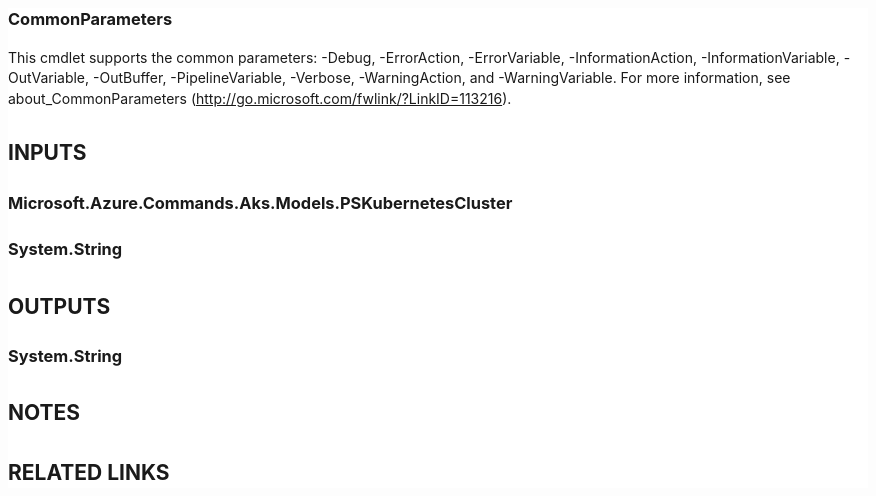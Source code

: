 ### CommonParameters
This cmdlet supports the common parameters: -Debug, -ErrorAction, -ErrorVariable, -InformationAction, -InformationVariable, -OutVariable, -OutBuffer, -PipelineVariable, -Verbose, -WarningAction, and -WarningVariable. For more information, see about_CommonParameters (http://go.microsoft.com/fwlink/?LinkID=113216).

## INPUTS

### Microsoft.Azure.Commands.Aks.Models.PSKubernetesCluster

### System.String

## OUTPUTS

### System.String

## NOTES

## RELATED LINKS
